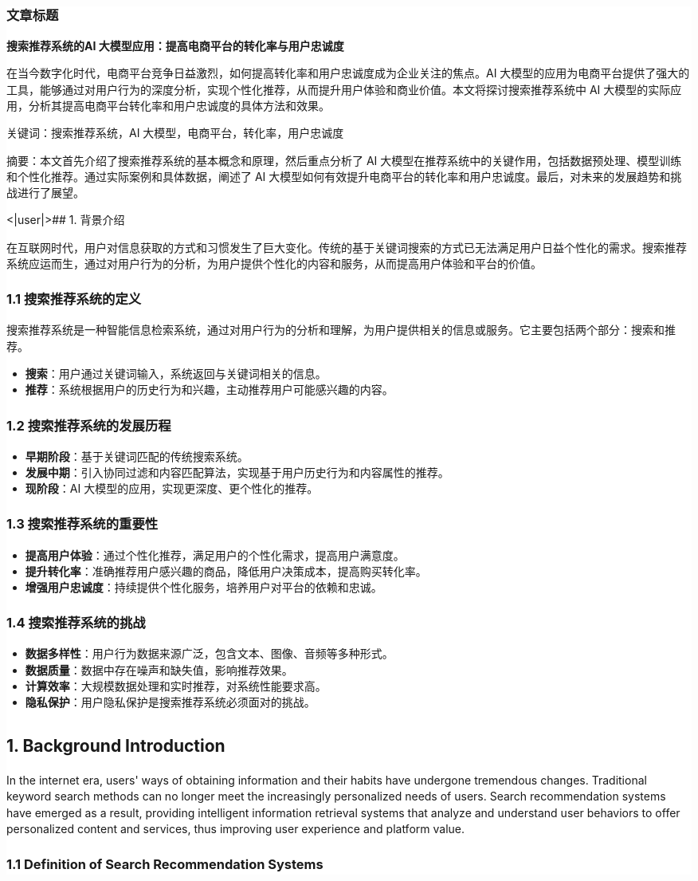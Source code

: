                  

### 文章标题

**搜索推荐系统的AI 大模型应用：提高电商平台的转化率与用户忠诚度**

在当今数字化时代，电商平台竞争日益激烈，如何提高转化率和用户忠诚度成为企业关注的焦点。AI 大模型的应用为电商平台提供了强大的工具，能够通过对用户行为的深度分析，实现个性化推荐，从而提升用户体验和商业价值。本文将探讨搜索推荐系统中 AI 大模型的实际应用，分析其提高电商平台转化率和用户忠诚度的具体方法和效果。

关键词：搜索推荐系统，AI 大模型，电商平台，转化率，用户忠诚度

摘要：本文首先介绍了搜索推荐系统的基本概念和原理，然后重点分析了 AI 大模型在推荐系统中的关键作用，包括数据预处理、模型训练和个性化推荐。通过实际案例和具体数据，阐述了 AI 大模型如何有效提升电商平台的转化率和用户忠诚度。最后，对未来的发展趋势和挑战进行了展望。

<|user|>## 1. 背景介绍

在互联网时代，用户对信息获取的方式和习惯发生了巨大变化。传统的基于关键词搜索的方式已无法满足用户日益个性化的需求。搜索推荐系统应运而生，通过对用户行为的分析，为用户提供个性化的内容和服务，从而提高用户体验和平台的价值。

### 1.1 搜索推荐系统的定义

搜索推荐系统是一种智能信息检索系统，通过对用户行为的分析和理解，为用户提供相关的信息或服务。它主要包括两个部分：搜索和推荐。

- **搜索**：用户通过关键词输入，系统返回与关键词相关的信息。
- **推荐**：系统根据用户的历史行为和兴趣，主动推荐用户可能感兴趣的内容。

### 1.2 搜索推荐系统的发展历程

- **早期阶段**：基于关键词匹配的传统搜索系统。
- **发展中期**：引入协同过滤和内容匹配算法，实现基于用户历史行为和内容属性的推荐。
- **现阶段**：AI 大模型的应用，实现更深度、更个性化的推荐。

### 1.3 搜索推荐系统的重要性

- **提高用户体验**：通过个性化推荐，满足用户的个性化需求，提高用户满意度。
- **提升转化率**：准确推荐用户感兴趣的商品，降低用户决策成本，提高购买转化率。
- **增强用户忠诚度**：持续提供个性化服务，培养用户对平台的依赖和忠诚。

### 1.4 搜索推荐系统的挑战

- **数据多样性**：用户行为数据来源广泛，包含文本、图像、音频等多种形式。
- **数据质量**：数据中存在噪声和缺失值，影响推荐效果。
- **计算效率**：大规模数据处理和实时推荐，对系统性能要求高。
- **隐私保护**：用户隐私保护是搜索推荐系统必须面对的挑战。

## 1. Background Introduction

In the internet era, users' ways of obtaining information and their habits have undergone tremendous changes. Traditional keyword search methods can no longer meet the increasingly personalized needs of users. Search recommendation systems have emerged as a result, providing intelligent information retrieval systems that analyze and understand user behaviors to offer personalized content and services, thus improving user experience and platform value.

### 1.1 Definition of Search Recommendation Systems
